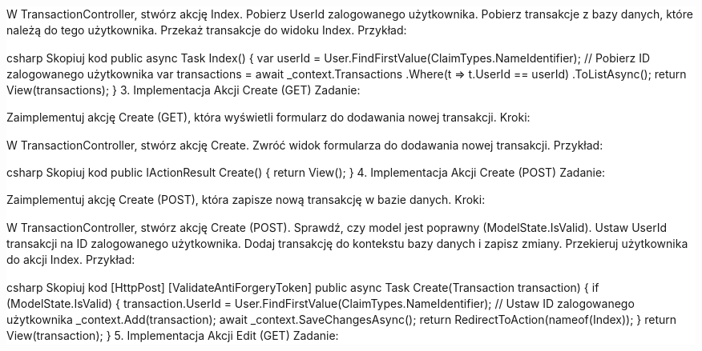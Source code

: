W TransactionController, stwórz akcję Index.
Pobierz UserId zalogowanego użytkownika.
Pobierz transakcje z bazy danych, które należą do tego użytkownika.
Przekaż transakcje do widoku Index.
Przykład:

csharp
Skopiuj kod
public async Task<IActionResult> Index()
{
    var userId = User.FindFirstValue(ClaimTypes.NameIdentifier); // Pobierz ID zalogowanego użytkownika
    var transactions = await _context.Transactions
                                     .Where(t => t.UserId == userId)
                                     .ToListAsync();
    return View(transactions);
}
3. Implementacja Akcji Create (GET)
Zadanie:

Zaimplementuj akcję Create (GET), która wyświetli formularz do dodawania nowej transakcji.
Kroki:

W TransactionController, stwórz akcję Create.
Zwróć widok formularza do dodawania nowej transakcji.
Przykład:

csharp
Skopiuj kod
public IActionResult Create()
{
    return View();
}
4. Implementacja Akcji Create (POST)
Zadanie:

Zaimplementuj akcję Create (POST), która zapisze nową transakcję w bazie danych.
Kroki:

W TransactionController, stwórz akcję Create (POST).
Sprawdź, czy model jest poprawny (ModelState.IsValid).
Ustaw UserId transakcji na ID zalogowanego użytkownika.
Dodaj transakcję do kontekstu bazy danych i zapisz zmiany.
Przekieruj użytkownika do akcji Index.
Przykład:

csharp
Skopiuj kod
[HttpPost]
[ValidateAntiForgeryToken]
public async Task<IActionResult> Create(Transaction transaction)
{
    if (ModelState.IsValid)
    {
        transaction.UserId = User.FindFirstValue(ClaimTypes.NameIdentifier); // Ustaw ID zalogowanego użytkownika
        _context.Add(transaction);
        await _context.SaveChangesAsync();
        return RedirectToAction(nameof(Index));
    }
    return View(transaction);
}
5. Implementacja Akcji Edit (GET)
Zadanie:
